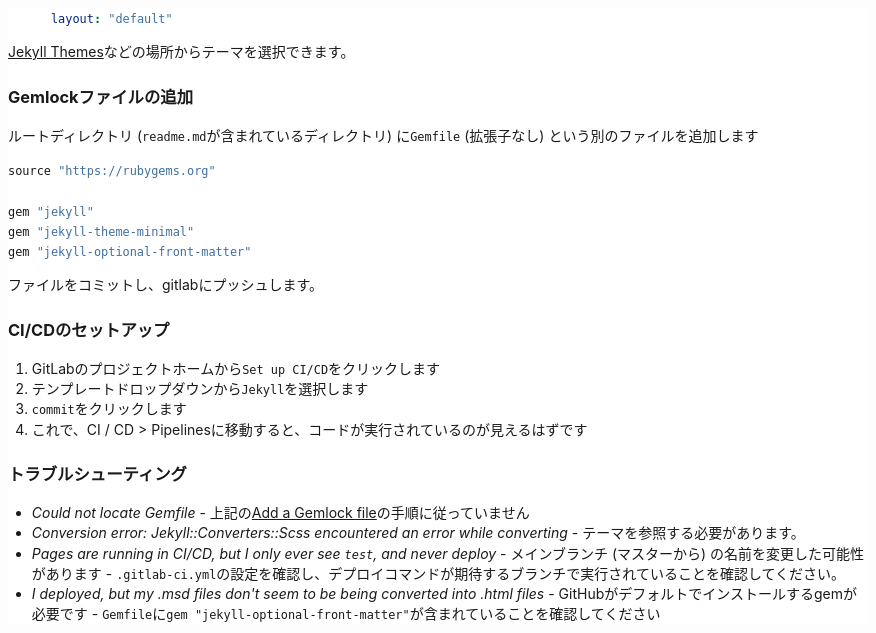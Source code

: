 ```yaml
      layout: "default"
```

[Jekyll Themes](https://jekyllthemes.io/)などの場所からテーマを選択できます。

### Gemlockファイルの追加

ルートディレクトリ (`readme.md`が含まれているディレクトリ) に`Gemfile` (拡張子なし) という別のファイルを追加します

```ruby
source "https://rubygems.org"

gem "jekyll"
gem "jekyll-theme-minimal"
gem "jekyll-optional-front-matter"
```

ファイルをコミットし、gitlabにプッシュします。

### CI/CDのセットアップ

1. GitLabのプロジェクトホームから`Set up CI/CD`をクリックします
2. テンプレートドロップダウンから`Jekyll`を選択します
3. `commit`をクリックします
4. これで、CI / CD > Pipelinesに移動すると、コードが実行されているのが見えるはずです

### トラブルシューティング

- *Could not locate Gemfile* - 上記の[Add a Gemlock file](#add-a-gemlock-file)の手順に従っていません
- *Conversion error: Jekyll::Converters::Scss encountered an error while converting* - テーマを参照する必要があります。
- *Pages are running in CI/CD, but I only ever see `test`, and never deploy* - メインブランチ (マスターから) の名前を変更した可能性があります - `.gitlab-ci.yml`の設定を確認し、デプロイコマンドが期待するブランチで実行されていることを確認してください。
- *I deployed, but my .msd files don't seem to be being converted into .html files* - GitHubがデフォルトでインストールするgemが必要です - `Gemfile`に`gem "jekyll-optional-front-matter"`が含まれていることを確認してください


